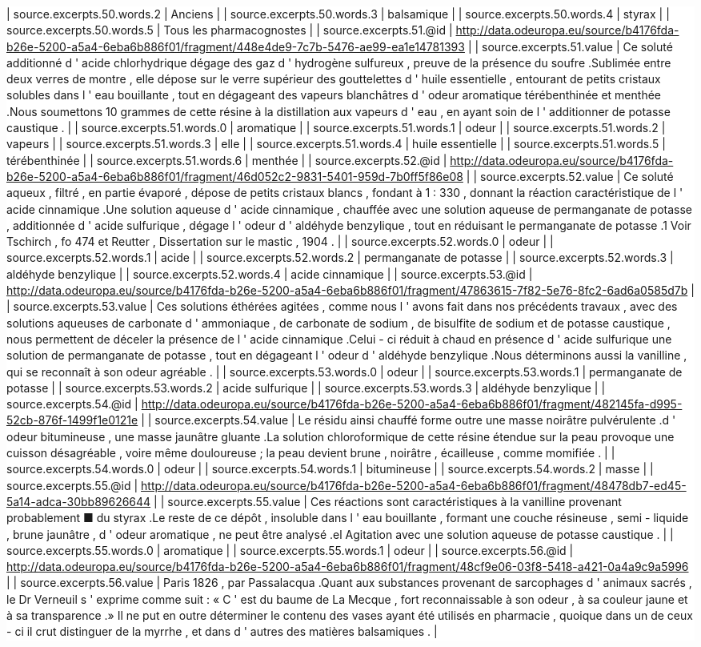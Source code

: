 | source.excerpts.50.words.2 | Anciens |
| source.excerpts.50.words.3 | balsamique |
| source.excerpts.50.words.4 | styrax |
| source.excerpts.50.words.5 | Tous les pharmacognostes |
| source.excerpts.51.@id | http://data.odeuropa.eu/source/b4176fda-b26e-5200-a5a4-6eba6b886f01/fragment/448e4de9-7c7b-5476-ae99-ea1e14781393 |
| source.excerpts.51.value | Ce soluté additionné d ' acide chlorhydrique dégage des gaz d ' hydrogène sulfureux , preuve de la présence du soufre .Sublimée entre deux verres de montre , elle dépose sur le verre supérieur des gouttelettes d ' huile essentielle , entourant de petits cristaux solubles dans l ' eau bouillante , tout en dégageant des vapeurs blanchâtres d ' odeur aromatique térébenthinée et menthée .Nous soumettons 10 grammes de cette résine à la distillation aux vapeurs d ' eau , en ayant soin de l ' additionner de potasse caustique . |
| source.excerpts.51.words.0 | aromatique |
| source.excerpts.51.words.1 | odeur |
| source.excerpts.51.words.2 | vapeurs |
| source.excerpts.51.words.3 | elle |
| source.excerpts.51.words.4 | huile essentielle |
| source.excerpts.51.words.5 | térébenthinée |
| source.excerpts.51.words.6 | menthée |
| source.excerpts.52.@id | http://data.odeuropa.eu/source/b4176fda-b26e-5200-a5a4-6eba6b886f01/fragment/46d052c2-9831-5401-959d-7b0ff5f86e08 |
| source.excerpts.52.value | Ce soluté aqueux , filtré , en partie évaporé , dépose de petits cristaux blancs , fondant à 1 : 330 , donnant la réaction caractéristique de l ' acide cinnamique .Une solution aqueuse d ' acide cinnamique , chauffée avec une solution aqueuse de permanganate de potasse , additionnée d ' acide sulfurique , dégage l ' odeur d ' aldéhyde benzylique , tout en réduisant le permanganate de potasse .1 Voir Tschirch , fo 474 et Reutter , Dissertation sur le mastic , 1904 . |
| source.excerpts.52.words.0 | odeur |
| source.excerpts.52.words.1 | acide |
| source.excerpts.52.words.2 | permanganate de potasse |
| source.excerpts.52.words.3 | aldéhyde benzylique |
| source.excerpts.52.words.4 | acide cinnamique |
| source.excerpts.53.@id | http://data.odeuropa.eu/source/b4176fda-b26e-5200-a5a4-6eba6b886f01/fragment/47863615-7f82-5e76-8fc2-6ad6a0585d7b |
| source.excerpts.53.value | Ces solutions éthérées agitées , comme nous l ' avons fait dans nos précédents travaux , avec des solutions aqueuses de carbonate d ' ammoniaque , de carbonate de sodium , de bisulfite de sodium et de potasse caustique , nous permettent de déceler la présence de l ' acide cinnamique .Celui - ci réduit à chaud en présence d ' acide sulfurique une solution de permanganate de potasse , tout en dégageant l ' odeur d ' aldéhyde benzylique .Nous déterminons aussi la vanilline , qui se reconnaît à son odeur agréable . |
| source.excerpts.53.words.0 | odeur |
| source.excerpts.53.words.1 | permanganate de potasse |
| source.excerpts.53.words.2 | acide sulfurique |
| source.excerpts.53.words.3 | aldéhyde benzylique |
| source.excerpts.54.@id | http://data.odeuropa.eu/source/b4176fda-b26e-5200-a5a4-6eba6b886f01/fragment/482145fa-d995-52cb-876f-1499f1e0121e |
| source.excerpts.54.value | Le résidu ainsi chauffé forme outre une masse noirâtre pulvérulente .d ' odeur bitumineuse , une masse jaunâtre gluante .La solution chloroformique de cette résine étendue sur la peau provoque une cuisson désagréable , voire même douloureuse ; la peau devient brune , noirâtre , écailleuse , comme momifiée . |
| source.excerpts.54.words.0 | odeur |
| source.excerpts.54.words.1 | bitumineuse |
| source.excerpts.54.words.2 | masse |
| source.excerpts.55.@id | http://data.odeuropa.eu/source/b4176fda-b26e-5200-a5a4-6eba6b886f01/fragment/48478db7-ed45-5a14-adca-30bb89626644 |
| source.excerpts.55.value | Ces réactions sont caractéristiques à la vanilline provenant probablement ■ du styrax .Le reste de ce dépôt , insoluble dans l ' eau bouillante , formant une couche résineuse , semi - liquide , brune jaunâtre , d ' odeur aromatique , ne peut être analysé .el Agitation avec une solution aqueuse de potasse caustique . |
| source.excerpts.55.words.0 | aromatique |
| source.excerpts.55.words.1 | odeur |
| source.excerpts.56.@id | http://data.odeuropa.eu/source/b4176fda-b26e-5200-a5a4-6eba6b886f01/fragment/48cf9e06-03f8-5418-a421-0a4a9c9a5996 |
| source.excerpts.56.value | Paris 1826 , par Passalacqua .Quant aux substances provenant de sarcophages d ' animaux sacrés , le Dr Verneuil s ' exprime comme suit : « C ' est du baume de La Mecque , fort reconnaissable à son odeur , à sa couleur jaune et à sa transparence .» Il ne put en outre déterminer le contenu des vases ayant été utilisés en pharmacie , quoique dans un de ceux - ci il crut distinguer de la myrrhe , et dans d ' autres des matières balsamiques . |